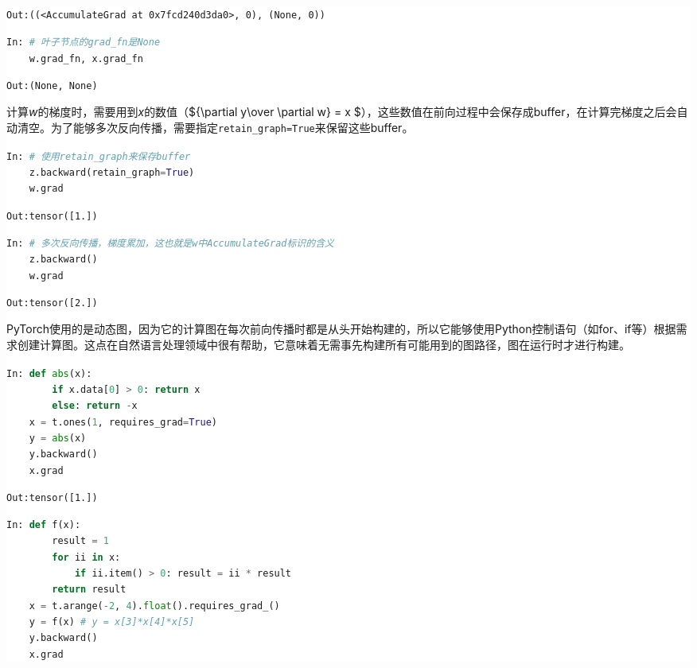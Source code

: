 
```
Out:((<AccumulateGrad at 0x7fcd240d3da0>, 0), (None, 0))
```


```python
In: # 叶子节点的grad_fn是None
    w.grad_fn, x.grad_fn
```


```
Out:(None, None)
```

计算$w$的梯度时，需要用到$x$的数值（${\partial y\over \partial w} = x $），这些数值在前向过程中会保存成buffer，在计算完梯度之后会自动清空。为了能够多次反向传播，需要指定`retain_graph=True`来保留这些buffer。


```python
In: # 使用retain_graph来保存buffer
    z.backward(retain_graph=True)
    w.grad
```


```
Out:tensor([1.])
```


```python
In: # 多次反向传播，梯度累加，这也就是w中AccumulateGrad标识的含义
    z.backward()
    w.grad
```


```
Out:tensor([2.])
```

PyTorch使用的是动态图，因为它的计算图在每次前向传播时都是从头开始构建的，所以它能够使用Python控制语句（如for、if等）根据需求创建计算图。这点在自然语言处理领域中很有帮助，它意味着无需事先构建所有可能用到的图路径，图在运行时才进行构建。


```python
In: def abs(x):
        if x.data[0] > 0: return x
        else: return -x
    x = t.ones(1, requires_grad=True)
    y = abs(x)
    y.backward()
    x.grad
```


```
Out:tensor([1.])
```


```python
In: def f(x):
        result = 1
        for ii in x:
            if ii.item() > 0: result = ii * result
        return result
    x = t.arange(-2, 4).float().requires_grad_()
    y = f(x) # y = x[3]*x[4]*x[5]
    y.backward()
    x.grad
```
